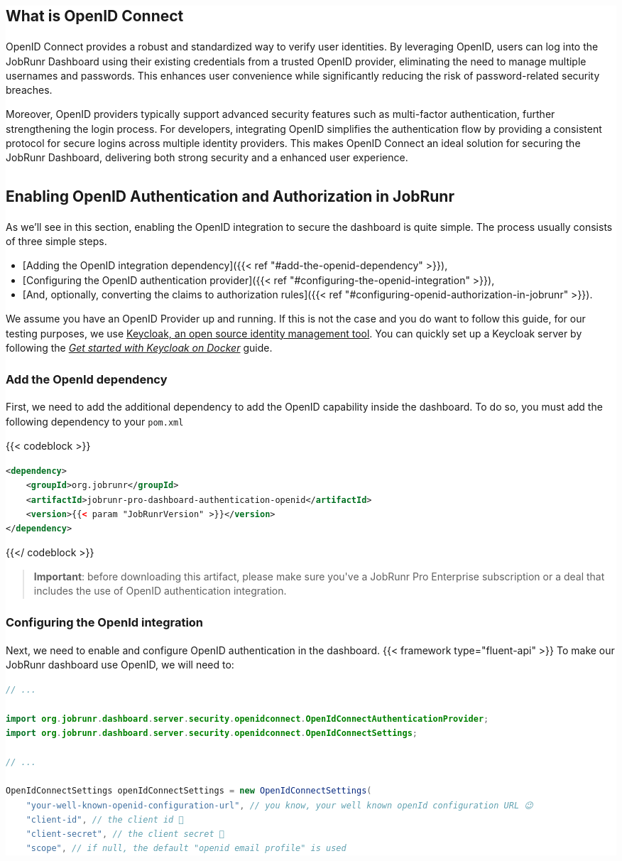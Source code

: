 ## What is OpenID Connect
OpenID Connect provides a robust and standardized way to verify user identities. By leveraging OpenID, users can log into the JobRunr Dashboard using their existing credentials from a trusted OpenID provider, eliminating the need to manage multiple usernames and passwords. This enhances user convenience while significantly reducing the risk of password-related security breaches.

Moreover, OpenID providers typically support advanced security features such as multi-factor authentication, further strengthening the login process. For developers, integrating OpenID simplifies the authentication flow by providing a consistent protocol for secure logins across multiple identity providers. This makes OpenID Connect an ideal solution for securing the JobRunr Dashboard, delivering both strong security and a enhanced user experience.

## Enabling OpenID Authentication and Authorization in JobRunr

As we’ll see in this section, enabling the OpenID integration to secure the dashboard is quite simple. The process usually consists of three simple steps.
- [Adding the OpenID integration dependency]({{< ref "#add-the-openid-dependency" >}}),
- [Configuring the OpenID authentication provider]({{< ref "#configuring-the-openid-integration" >}}),
- [And, optionally, converting the claims to authorization rules]({{< ref "#configuring-openid-authorization-in-jobrunr" >}}).

We assume you have an OpenID Provider up and running. If this is not the case and you do want to follow this guide, for our testing purposes, we use [Keycloak, an open source identity management tool](https://www.keycloak.org/). You can quickly set up a Keycloak server by following the [_Get started with Keycloak on Docker_](https://www.keycloak.org/getting-started/getting-started-docker) guide.

### Add the OpenId dependency
First, we need to add the additional dependency to add the OpenID capability inside the dashboard. To do so, you must add the following dependency to your `pom.xml`

{{< codeblock >}}
```xml
<dependency>
    <groupId>org.jobrunr</groupId>
    <artifactId>jobrunr-pro-dashboard-authentication-openid</artifactId>
    <version>{{< param "JobRunrVersion" >}}</version>
</dependency>
```
{{</ codeblock >}}

> **Important**: before downloading this artifact, please make sure you've a JobRunr Pro Enterprise subscription or a deal that includes the use of OpenID authentication integration.

### Configuring the OpenId integration
Next, we need to enable and configure OpenID authentication in the dashboard.
{{< framework type="fluent-api" >}}
To make our JobRunr dashboard use OpenID, we will need to:

```java
// ...

import org.jobrunr.dashboard.server.security.openidconnect.OpenIdConnectAuthenticationProvider;
import org.jobrunr.dashboard.server.security.openidconnect.OpenIdConnectSettings;

// ...

OpenIdConnectSettings openIdConnectSettings = new OpenIdConnectSettings(
    "your-well-known-openid-configuration-url", // you know, your well known openId configuration URL 😉
    "client-id", // the client id 🤔
    "client-secret", // the client secret 🤯
    "scope", // if null, the default "openid email profile" is used
```
